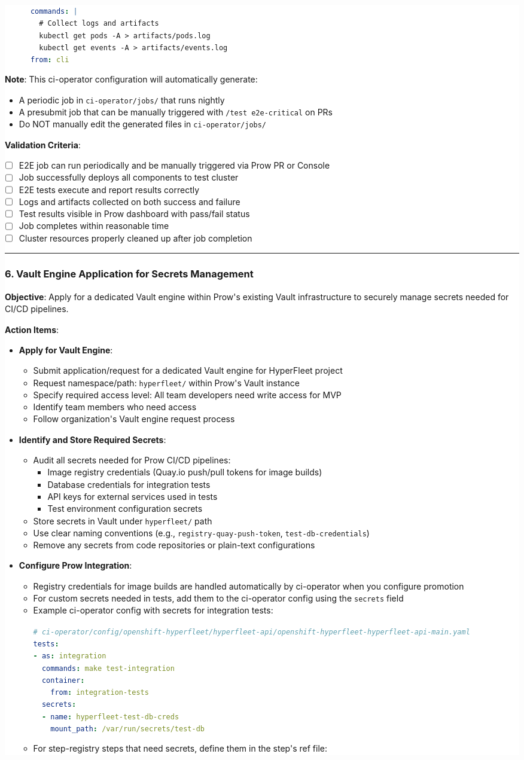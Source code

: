 ```yaml
      commands: |
        # Collect logs and artifacts
        kubectl get pods -A > artifacts/pods.log
        kubectl get events -A > artifacts/events.log
      from: cli
```

**Note**: This ci-operator configuration will automatically generate:
- A periodic job in `ci-operator/jobs/` that runs nightly
- A presubmit job that can be manually triggered with `/test e2e-critical` on PRs
- Do NOT manually edit the generated files in `ci-operator/jobs/`

**Validation Criteria**:
- [ ] E2E job can run periodically and be manually triggered via Prow PR or Console 
- [ ] Job successfully deploys all components to test cluster
- [ ] E2E tests execute and report results correctly
- [ ] Logs and artifacts collected on both success and failure
- [ ] Test results visible in Prow dashboard with pass/fail status
- [ ] Job completes within reasonable time
- [ ] Cluster resources properly cleaned up after job completion

---

### 6. Vault Engine Application for Secrets Management

**Objective**: Apply for a dedicated Vault engine within Prow's existing Vault infrastructure to securely manage secrets needed for CI/CD pipelines.

**Action Items**:
* **Apply for Vault Engine**:
  * Submit application/request for a dedicated Vault engine for HyperFleet project
  * Request namespace/path: `hyperfleet/` within Prow's Vault instance
  * Specify required access level: All team developers need write access for MVP
  * Identify team members who need access
  * Follow organization's Vault engine request process

* **Identify and Store Required Secrets**:
  * Audit all secrets needed for Prow CI/CD pipelines:
    - Image registry credentials (Quay.io push/pull tokens for image builds)
    - Database credentials for integration tests
    - API keys for external services used in tests
    - Test environment configuration secrets
  * Store secrets in Vault under `hyperfleet/` path
  * Use clear naming conventions (e.g., `registry-quay-push-token`, `test-db-credentials`)
  * Remove any secrets from code repositories or plain-text configurations

* **Configure Prow Integration**:
  * Registry credentials for image builds are handled automatically by ci-operator when you configure promotion
  * For custom secrets needed in tests, add them to the ci-operator config using the `secrets` field
  * Example ci-operator config with secrets for integration tests:
    ```yaml
    # ci-operator/config/openshift-hyperfleet/hyperfleet-api/openshift-hyperfleet-hyperfleet-api-main.yaml
    tests:
    - as: integration
      commands: make test-integration
      container:
        from: integration-tests
      secrets:
      - name: hyperfleet-test-db-creds
        mount_path: /var/run/secrets/test-db
    ```
  * For step-registry steps that need secrets, define them in the step's ref file:
